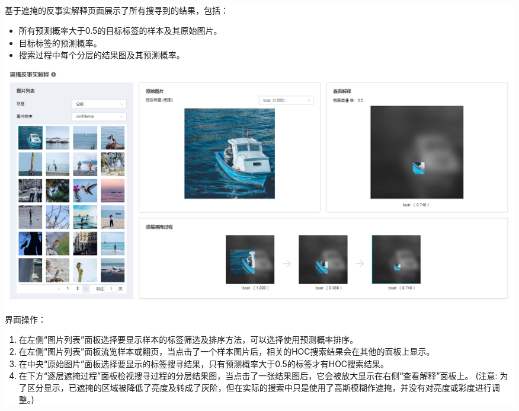 基于遮掩的反事实解释页面展示了所有搜寻到的结果，包括：

- 所有预测概率大于0.5的目标标签的样本及其原始图片。
- 目标标签的预测概率。
- 搜索过程中每个分层的结果图及其预测概率。

![xai_hoc](./images/xai_hoc.png)

界面操作：

1. 在左侧“图片列表”面板选择要显示样本的标签筛选及排序方法，可以选择使用预测概率排序。
2. 在左侧“图片列表”面板流览样本或翻页，当点击了一个样本图片后，相关的HOC搜索结果会在其他的面板上显示。
3. 在中央“原始图片”面板选择要显示的标签搜寻结果，只有预测概率大于0.5的标签才有HOC搜索结果。
4. 在下方“逐层遮掩过程”面板检视搜寻过程的分层结果图，当点击了一张结果图后，它会被放大显示在右侧“查看解释”面板上。 (注意: 为了区分显示，已遮掩的区域被降低了亮度及转成了灰阶，但在实际的搜索中只是使用了高斯模糊作遮掩，并没有对亮度或彩度进行调整。)
